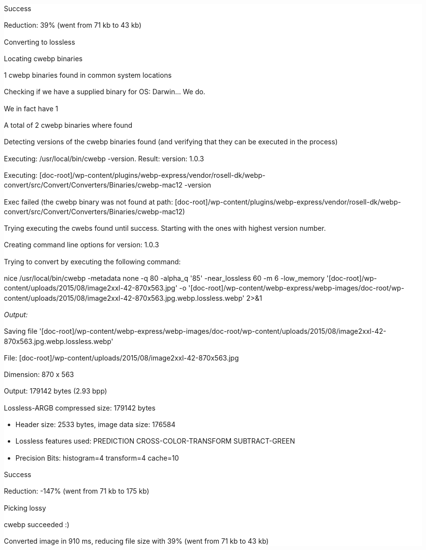 Success

Reduction: 39% (went from 71 kb to 43 kb)


Converting to lossless

Locating cwebp binaries

1 cwebp binaries found in common system locations

Checking if we have a supplied binary for OS: Darwin... We do.

We in fact have 1

A total of 2 cwebp binaries where found

Detecting versions of the cwebp binaries found (and verifying that they can be executed in the process)

Executing: /usr/local/bin/cwebp -version. Result: version: 1.0.3

Executing: [doc-root]/wp-content/plugins/webp-express/vendor/rosell-dk/webp-convert/src/Convert/Converters/Binaries/cwebp-mac12 -version

Exec failed (the cwebp binary was not found at path: [doc-root]/wp-content/plugins/webp-express/vendor/rosell-dk/webp-convert/src/Convert/Converters/Binaries/cwebp-mac12)

Trying executing the cwebs found until success. Starting with the ones with highest version number.

Creating command line options for version: 1.0.3

Trying to convert by executing the following command:

nice /usr/local/bin/cwebp -metadata none -q 80 -alpha_q '85' -near_lossless 60 -m 6 -low_memory '[doc-root]/wp-content/uploads/2015/08/image2xxl-42-870x563.jpg' -o '[doc-root]/wp-content/webp-express/webp-images/doc-root/wp-content/uploads/2015/08/image2xxl-42-870x563.jpg.webp.lossless.webp' 2>&1


*Output:* 

Saving file '[doc-root]/wp-content/webp-express/webp-images/doc-root/wp-content/uploads/2015/08/image2xxl-42-870x563.jpg.webp.lossless.webp'

File:      [doc-root]/wp-content/uploads/2015/08/image2xxl-42-870x563.jpg

Dimension: 870 x 563

Output:    179142 bytes (2.93 bpp)

Lossless-ARGB compressed size: 179142 bytes

  * Header size: 2533 bytes, image data size: 176584

  * Lossless features used: PREDICTION CROSS-COLOR-TRANSFORM SUBTRACT-GREEN

  * Precision Bits: histogram=4 transform=4 cache=10


Success

Reduction: -147% (went from 71 kb to 175 kb)


Picking lossy

cwebp succeeded :)


Converted image in 910 ms, reducing file size with 39% (went from 71 kb to 43 kb)

